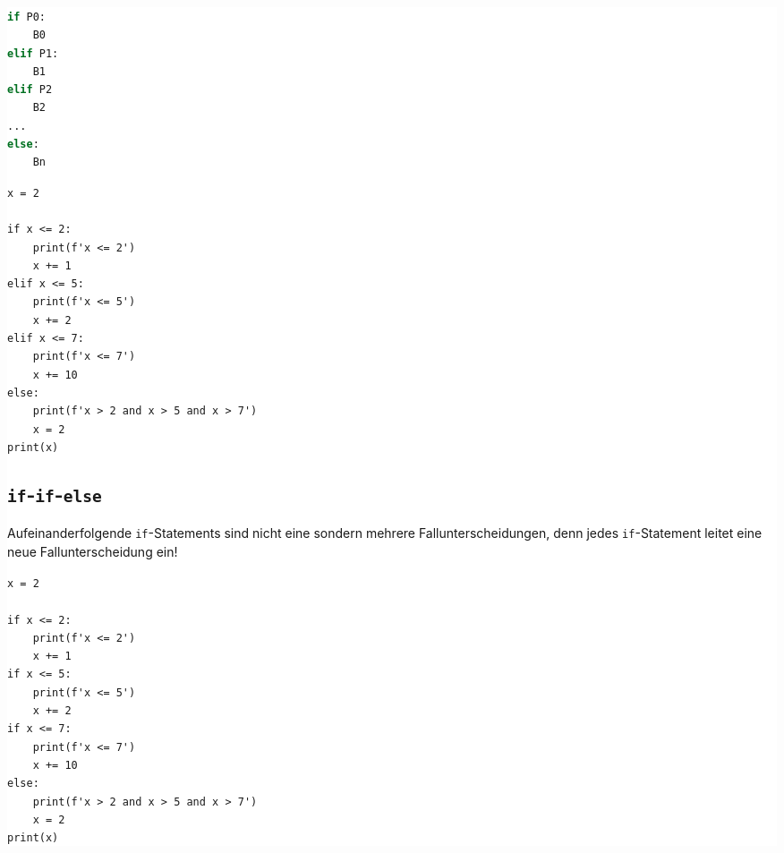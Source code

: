 ```python
if P0:
    B0
elif P1:
    B1
elif P2
    B2
...
else:
    Bn
```

```{code-cell} python3
x = 2

if x <= 2:
    print(f'x <= 2')
    x += 1
elif x <= 5:
    print(f'x <= 5')
    x += 2
elif x <= 7:
    print(f'x <= 7')
    x += 10
else:
    print(f'x > 2 and x > 5 and x > 7')
    x = 2   
print(x)
```

## ``if``-``if``-``else``

Aufeinanderfolgende ``if``-Statements sind nicht eine sondern mehrere Fallunterscheidungen, denn jedes ``if``-Statement leitet eine neue Fallunterscheidung ein!

```{code-cell} python3
x = 2

if x <= 2:
    print(f'x <= 2')
    x += 1
if x <= 5:
    print(f'x <= 5')
    x += 2
if x <= 7:
    print(f'x <= 7')
    x += 10
else:
    print(f'x > 2 and x > 5 and x > 7')
    x = 2   
print(x)
```
